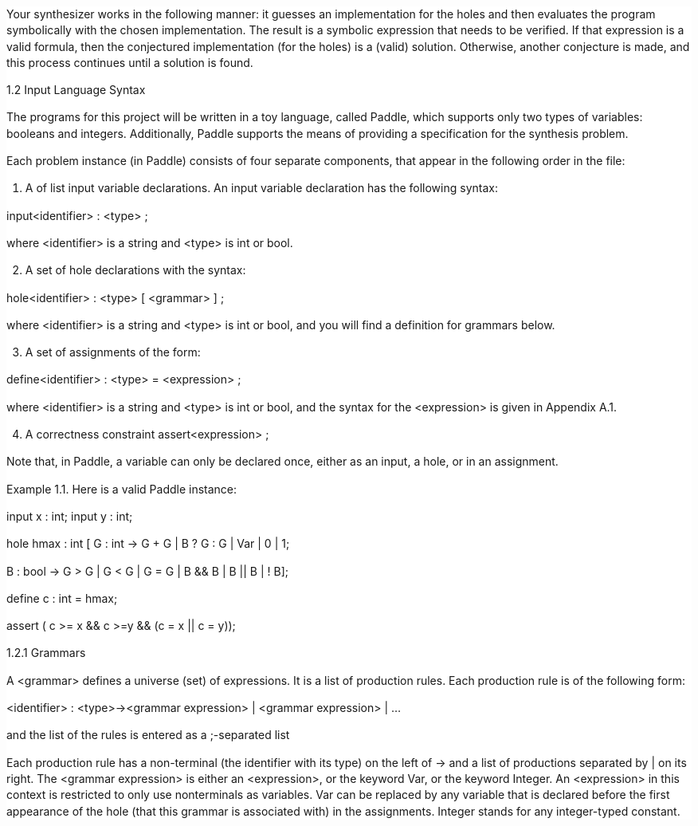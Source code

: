 Your synthesizer works in the following manner: it guesses an implementation for the holes and then evaluates the program symbolically with the chosen implementation. The result is a symbolic expression that needs to be verified. If that expression is a valid formula, then the conjectured implementation (for the holes) is a (valid) solution. Otherwise, another conjecture is made, and this process continues until a solution is found.

1.2 Input Language Syntax

The programs for this project will be written in a toy language, called Paddle, which supports only two types of variables: booleans and integers. Additionally, Paddle supports the means of providing a specification for the synthesis problem.

Each problem instance (in Paddle) consists of four separate components, that appear in the following order in the file:

1. A of list input variable declarations. An input variable declaration has the following syntax:

input&lt;identifier&gt; : &lt;type&gt; ;

where &lt;identifier&gt; is a string and &lt;type&gt; is int or bool.

2. A set of hole declarations with the syntax:

hole&lt;identifier&gt; : &lt;type&gt; [ &lt;grammar&gt; ] ;

where &lt;identifier&gt; is a string and &lt;type&gt; is int or bool, and you will find a definition for grammars below.

3. A set of assignments of the form:

define&lt;identifier&gt; : &lt;type&gt; = &lt;expression&gt; ;

where &lt;identifier&gt; is a string and &lt;type&gt; is int or bool, and the syntax for the &lt;expression&gt; is given in Appendix A.1.

4. A correctness constraint assert&lt;expression&gt; ;

Note that, in Paddle, a variable can only be declared once, either as an input, a hole, or in an assignment.

Example 1.1. Here is a valid Paddle instance:

input x : int; input y : int;

hole hmax : int [ G : int -&gt; G + G | B ? G : G | Var | 0 | 1;

B : bool -&gt; G &gt; G | G &lt; G | G = G | B &amp;&amp; B | B || B | ! B];

define c : int = hmax;

assert ( c &gt;= x &amp;&amp; c &gt;=y &amp;&amp; (c = x || c = y));

1.2.1 Grammars

A &lt;grammar&gt; defines a universe (set) of expressions. It is a list of production rules. Each production rule is of the following form:

&lt;identifier&gt; : &lt;type&gt;-&gt;&lt;grammar expression&gt; | &lt;grammar expression&gt; | …

and the list of the rules is entered as a ;-separated list

Each production rule has a non-terminal (the identifier with its type) on the left of -&gt; and a list of productions separated by | on its right. The &lt;grammar expression&gt; is either an &lt;expression&gt;, or the keyword Var, or the keyword Integer. An &lt;expression&gt; in this context is restricted to only use nonterminals as variables. Var can be replaced by any variable that is declared before the first appearance of the hole (that this grammar is associated with) in the assignments. Integer stands for any integer-typed constant.

